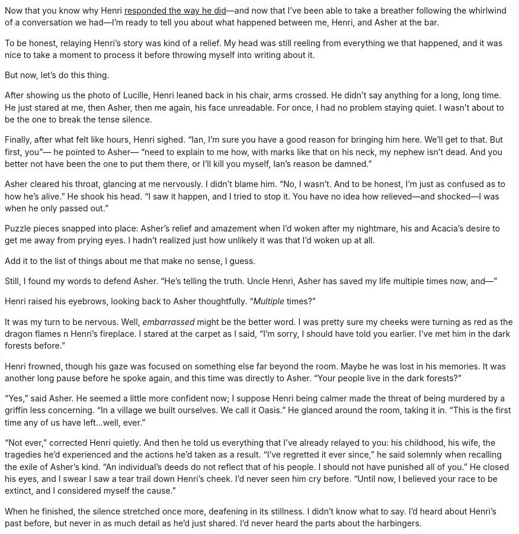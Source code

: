 Now that you know why Henri [responded the way he did](https://www.reddit.com/r/nosleep/comments/10ofz73/the_girl_of_henris_dreams_the_bar_at_the_edge_of/?utm_source=share&utm_medium=web2x&context=3)—and now that I’ve been able to take a breather following the whirlwind of a conversation we had—I’m ready to tell you about what happened between me, Henri, and Asher at the bar.

To be honest, relaying Henri’s story was kind of a relief. My head was still reeling from everything we that happened, and it was nice to take a moment to process it before throwing myself into writing about it.

But now, let’s do this thing.

After showing us the photo of Lucille, Henri leaned back in his chair, arms crossed. He didn’t say anything for a long, long time. He just stared at me, then Asher, then me again, his face unreadable. For once, I had no problem staying quiet. I wasn’t about to be the one to break the tense silence.

Finally, after what felt like hours, Henri sighed. “Ian, I’m sure you have a good reason for bringing him here. We’ll get to that. But first, you”— he pointed to Asher— “need to explain to me how, with marks like that on his neck, my nephew isn’t dead. And you better not have been the one to put them there, or I’ll kill you myself, Ian’s reason be damned.”

Asher cleared his throat, glancing at me nervously. I didn’t blame him. “No, I wasn’t. And to be honest, I’m just as confused as to how he’s alive.” He shook his head. “I saw it happen, and I tried to stop it. You have no idea how relieved—and shocked—I was when he only passed out.”

Puzzle pieces snapped into place: Asher’s relief and amazement when I’d woken after my nightmare, his and Acacia’s desire to get me away from prying eyes. I hadn’t realized just how unlikely it was that I’d woken up at all.

Add it to the list of things about me that make no sense, I guess.

Still, I found my words to defend Asher. “He’s telling the truth. Uncle Henri, Asher has saved my life multiple times now, and—”

Henri raised his eyebrows, looking back to Asher thoughtfully. “*Multiple* times?”

It was my turn to be nervous. Well, *embarrassed* might be the better word. I was pretty sure my cheeks were turning as red as the dragon flames n Henri’s fireplace. I stared at the carpet as I said, “I’m sorry, I should have told you earlier. I’ve met him in the dark forests before.”

Henri frowned, though his gaze was focused on something else far beyond the room. Maybe he was lost in his memories. It was another long pause before he spoke again, and this time was directly to Asher. “Your people live in the dark forests?”

“Yes,” said Asher. He seemed a little more confident now; I suppose Henri being calmer made the threat of being murdered by a griffin less concerning. “In a village we built ourselves. We call it Oasis.” He glanced around the room, taking it in. “This is the first time any of us have left…well, ever.”

“Not ever,” corrected Henri quietly. And then he told us everything that I’ve already relayed to you: his childhood, his wife, the tragedies he’d experienced and the actions he’d taken as a result. “I’ve regretted it ever since,” he said solemnly when recalling the exile of Asher’s kind. “An individual’s deeds do not reflect that of his people. I should not have punished all of you.” He closed his eyes, and I swear I saw a tear trail down Henri’s cheek. I’d never seen him cry before. “Until now, I believed your race to be extinct, and I considered myself the cause.”

When he finished, the silence stretched once more, deafening in its stillness. I didn’t know what to say. I’d heard about Henri’s past before, but never in as much detail as he’d just shared. I’d never heard the parts about the harbingers.

